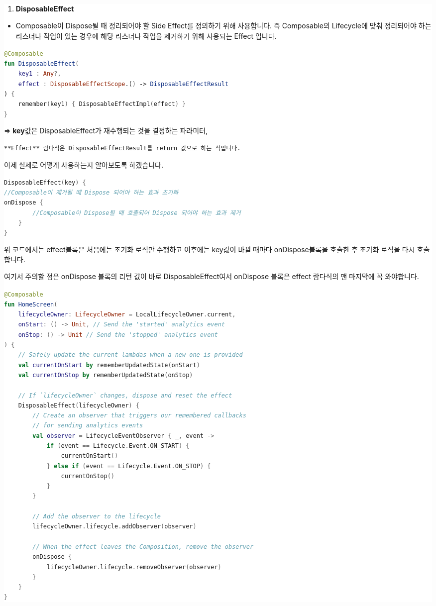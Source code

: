 1. **DisposableEffect**
- Composable이 Dispose될 때 정리되어야 할 Side Effect를 정의하기 위해 사용합니다. 즉 Composable의 Lifecycle에 맞춰 정리되어야 하는 리스너나 작업이 있는 경우에 해당 리스너나 작업을 제거하기 위해 사용되는 Effect 입니다.

```kotlin
@Composable
fun DisposableEffect(
	key1 : Any?,
	effect : DisposableEffectScope.() -> DisposableEffectResult
) {
	remember(key1) { DisposableEffectImpl(effect) }
}
```

⇒ **key**값은 DisposableEffect가 재수행되는 것을 결정하는 파라미터,

    **Effect** 람다식은 DisposableEffectResult를 return 값으로 하는 식입니다.

이제 실제로 어떻게 사용하는지 알아보도록 하겠습니다.

```kotlin
DisposableEffect(key) {
//Composable이 제거될 때 Dispose 되어야 하는 효과 초기화
onDispose {
		//Composable이 Dispose될 때 호출되어 Dispose 되어야 하는 효과 제거 
	}
}
```

위 코드에서는 effect블록은 처음에는 초기화 로직만 수행하고 이후에는 key값이 바뀔 때마다 onDispose블록을 호출한 후 초기화 로직을 다시 호출합니다.

여기서 주의할 점은 onDispose 블록의 리턴 값이 바로 DisposableEffect여서 onDispose 블록은 effect 람다식의 맨 마지막에 꼭 와야합니다.

```kotlin
@Composable
fun HomeScreen(
    lifecycleOwner: LifecycleOwner = LocalLifecycleOwner.current,
    onStart: () -> Unit, // Send the 'started' analytics event
    onStop: () -> Unit // Send the 'stopped' analytics event
) {
    // Safely update the current lambdas when a new one is provided
    val currentOnStart by rememberUpdatedState(onStart)
    val currentOnStop by rememberUpdatedState(onStop)

    // If `lifecycleOwner` changes, dispose and reset the effect
    DisposableEffect(lifecycleOwner) {
        // Create an observer that triggers our remembered callbacks
        // for sending analytics events
        val observer = LifecycleEventObserver { _, event ->
            if (event == Lifecycle.Event.ON_START) {
                currentOnStart()
            } else if (event == Lifecycle.Event.ON_STOP) {
                currentOnStop()
            }
        }

        // Add the observer to the lifecycle
        lifecycleOwner.lifecycle.addObserver(observer)

        // When the effect leaves the Composition, remove the observer
        onDispose {
            lifecycleOwner.lifecycle.removeObserver(observer)
        }
    }
}
```
